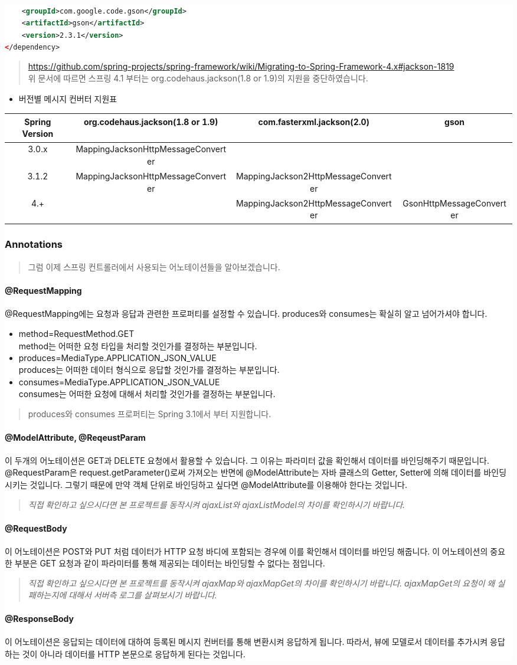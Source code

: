```xml
    <groupId>com.google.code.gson</groupId>
    <artifactId>gson</artifactId>
    <version>2.3.1</version>
</dependency>
```

> https://github.com/spring-projects/spring-framework/wiki/Migrating-to-Spring-Framework-4.x#jackson-1819  
위 문서에 따르면 스프링 4.1 부터는 org.codehaus.jackson(1.8 or 1.9)의 지원을 중단하였습니다.  

- 버전별 메시지 컨버터 지원표    

|Spring Version|org.codehaus.jackson(1.8 or 1.9)|com.fasterxml.jackson(2.0)|gson|
|:---:|:---:|:---:|:---:|
|3.0.x|MappingJacksonHttpMessageConverter|||
|3.1.2|MappingJacksonHttpMessageConverter|MappingJackson2HttpMessageConverter||
|4.+||MappingJackson2HttpMessageConverter|GsonHttpMessageConverter|  


### Annotations

> 그럼 이제 스프링 컨트롤러에서 사용되는 어노테이션들을 알아보겠습니다.

#### @RequestMapping  
@RequestMapping에는 요청과 응답과 관련한 프로퍼티를 설정할 수 있습니다.  produces와 consumes는 확실히 알고 넘어가셔야 합니다.  

- method=RequestMethod.GET  
method는 어떠한 요청 타입을 처리할 것인가를 결정하는 부분입니다.
- produces=MediaType.APPLICATION_JSON_VALUE  
produces는 어떠한 데이터 형식으로 응답할 것인가를 결정하는 부분입니다.
- consumes=MediaType.APPLICATION_JSON_VALUE  
consumes는 어떠한 요청에 대해서 처리할 것인가를 결정하는 부분입니다.  

> produces와 consumes 프로퍼티는 Spring 3.1에서 부터 지원합니다.  

#### @ModelAttribute, @ReqeustParam  
이 두개의 어노테이션은 GET과 DELETE 요청에서 활용할 수 있습니다. 그 이유는 파라미터 값을 확인해서 데이터를 바인딩해주기 때문입니다. @RequestParam은 request.getParameter()로써 가져오는 반면에 @ModelAttribute는 자바 클래스의 Getter, Setter에 의해 데이터를 바인딩시키는 것입니다. 그렇기 때문에 만약 객체 단위로 바인딩하고 싶다면 @ModelAttribute를  이용해야 한다는 것입니다.

> *직접 확인하고 싶으시다면 본 프로젝트를 동작시켜 ajaxList와 ajaxListModel의 차이를 확인하시기 바랍니다.*  

#### @RequestBody  
이 어노테이션은 POST와 PUT 처럼 데이터가 HTTP 요청 바디에 포함되는 경우에 이를 확인해서 데이터를 바인딩 해줍니다. 이 어노테이션의 중요한 부분은 GET 요청과 같이 파라미터를 통해 제공되는 데이터는 바인딩할 수 없다는 점입니다.

> *직접 확인하고 싶으시다면 본 프로젝트를 동작시켜 ajaxMap와 ajaxMapGet의 차이를 확인하시기 바랍니다. ajaxMapGet의 요청이 왜 실패하는지에 대해서 서버측 로그를 살펴보시기 바랍니다.*  

#### @ResponseBody  
이 어노테이션은 응답되는 데이터에 대하여 등록된 메시지 컨버터를 통해 변환시켜 응답하게 됩니다. 따라서, 뷰에 모델로서 데이터를 추가시켜 응답하는 것이 아니라 데이터를 HTTP 본문으로 응답하게 된다는 것입니다.  
